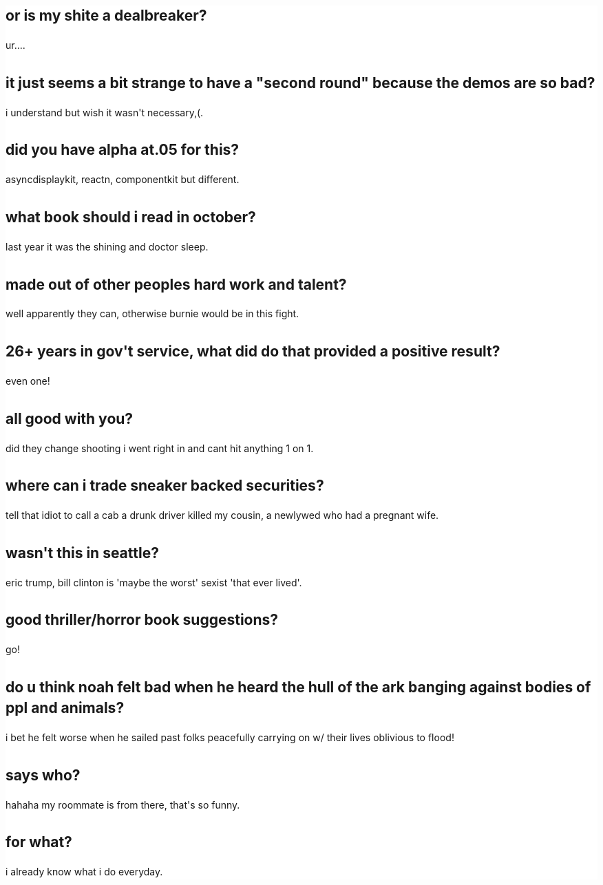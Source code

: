 ## or is my shite a dealbreaker?
ur....

## it just seems a bit strange to have a "second round" because the demos are so bad?
i understand but wish it wasn't necessary,(.

## did you have alpha at.05 for this?
asyncdisplaykit, reactn, componentkit but different.

## what book should i read in october?
last year it was the shining and doctor sleep.

## made out of other peoples hard work and talent?
well apparently they can, otherwise burnie would be in this fight.

## 26+ years in gov't service, what did do that provided a positive result?
even one!

## all good with you?
did they change shooting i went right in and cant hit anything 1 on 1.

## where can i trade sneaker backed securities?
tell that idiot to call a cab a drunk driver killed my cousin, a newlywed who had a pregnant wife.

## wasn't this in seattle?
eric trump, bill clinton is 'maybe the worst' sexist 'that ever lived'.

## good thriller/horror book suggestions?
go!

## do u think noah felt bad when he heard the hull of the ark banging against bodies of ppl and animals?
i bet he felt worse when he sailed past folks peacefully carrying on w/ their lives oblivious to flood!

## says who?
hahaha my roommate is from there, that's so funny.

## for what?
i already know what i do everyday.
